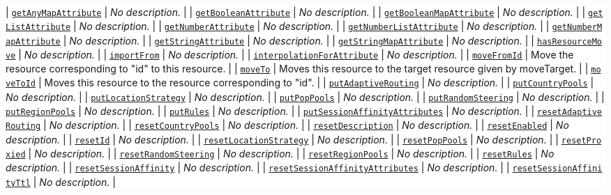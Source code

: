 | <code><a href="#@cdktf/provider-cloudflare.loadBalancer.LoadBalancer.getAnyMapAttribute">getAnyMapAttribute</a></code> | *No description.* |
| <code><a href="#@cdktf/provider-cloudflare.loadBalancer.LoadBalancer.getBooleanAttribute">getBooleanAttribute</a></code> | *No description.* |
| <code><a href="#@cdktf/provider-cloudflare.loadBalancer.LoadBalancer.getBooleanMapAttribute">getBooleanMapAttribute</a></code> | *No description.* |
| <code><a href="#@cdktf/provider-cloudflare.loadBalancer.LoadBalancer.getListAttribute">getListAttribute</a></code> | *No description.* |
| <code><a href="#@cdktf/provider-cloudflare.loadBalancer.LoadBalancer.getNumberAttribute">getNumberAttribute</a></code> | *No description.* |
| <code><a href="#@cdktf/provider-cloudflare.loadBalancer.LoadBalancer.getNumberListAttribute">getNumberListAttribute</a></code> | *No description.* |
| <code><a href="#@cdktf/provider-cloudflare.loadBalancer.LoadBalancer.getNumberMapAttribute">getNumberMapAttribute</a></code> | *No description.* |
| <code><a href="#@cdktf/provider-cloudflare.loadBalancer.LoadBalancer.getStringAttribute">getStringAttribute</a></code> | *No description.* |
| <code><a href="#@cdktf/provider-cloudflare.loadBalancer.LoadBalancer.getStringMapAttribute">getStringMapAttribute</a></code> | *No description.* |
| <code><a href="#@cdktf/provider-cloudflare.loadBalancer.LoadBalancer.hasResourceMove">hasResourceMove</a></code> | *No description.* |
| <code><a href="#@cdktf/provider-cloudflare.loadBalancer.LoadBalancer.importFrom">importFrom</a></code> | *No description.* |
| <code><a href="#@cdktf/provider-cloudflare.loadBalancer.LoadBalancer.interpolationForAttribute">interpolationForAttribute</a></code> | *No description.* |
| <code><a href="#@cdktf/provider-cloudflare.loadBalancer.LoadBalancer.moveFromId">moveFromId</a></code> | Move the resource corresponding to "id" to this resource. |
| <code><a href="#@cdktf/provider-cloudflare.loadBalancer.LoadBalancer.moveTo">moveTo</a></code> | Moves this resource to the target resource given by moveTarget. |
| <code><a href="#@cdktf/provider-cloudflare.loadBalancer.LoadBalancer.moveToId">moveToId</a></code> | Moves this resource to the resource corresponding to "id". |
| <code><a href="#@cdktf/provider-cloudflare.loadBalancer.LoadBalancer.putAdaptiveRouting">putAdaptiveRouting</a></code> | *No description.* |
| <code><a href="#@cdktf/provider-cloudflare.loadBalancer.LoadBalancer.putCountryPools">putCountryPools</a></code> | *No description.* |
| <code><a href="#@cdktf/provider-cloudflare.loadBalancer.LoadBalancer.putLocationStrategy">putLocationStrategy</a></code> | *No description.* |
| <code><a href="#@cdktf/provider-cloudflare.loadBalancer.LoadBalancer.putPopPools">putPopPools</a></code> | *No description.* |
| <code><a href="#@cdktf/provider-cloudflare.loadBalancer.LoadBalancer.putRandomSteering">putRandomSteering</a></code> | *No description.* |
| <code><a href="#@cdktf/provider-cloudflare.loadBalancer.LoadBalancer.putRegionPools">putRegionPools</a></code> | *No description.* |
| <code><a href="#@cdktf/provider-cloudflare.loadBalancer.LoadBalancer.putRules">putRules</a></code> | *No description.* |
| <code><a href="#@cdktf/provider-cloudflare.loadBalancer.LoadBalancer.putSessionAffinityAttributes">putSessionAffinityAttributes</a></code> | *No description.* |
| <code><a href="#@cdktf/provider-cloudflare.loadBalancer.LoadBalancer.resetAdaptiveRouting">resetAdaptiveRouting</a></code> | *No description.* |
| <code><a href="#@cdktf/provider-cloudflare.loadBalancer.LoadBalancer.resetCountryPools">resetCountryPools</a></code> | *No description.* |
| <code><a href="#@cdktf/provider-cloudflare.loadBalancer.LoadBalancer.resetDescription">resetDescription</a></code> | *No description.* |
| <code><a href="#@cdktf/provider-cloudflare.loadBalancer.LoadBalancer.resetEnabled">resetEnabled</a></code> | *No description.* |
| <code><a href="#@cdktf/provider-cloudflare.loadBalancer.LoadBalancer.resetId">resetId</a></code> | *No description.* |
| <code><a href="#@cdktf/provider-cloudflare.loadBalancer.LoadBalancer.resetLocationStrategy">resetLocationStrategy</a></code> | *No description.* |
| <code><a href="#@cdktf/provider-cloudflare.loadBalancer.LoadBalancer.resetPopPools">resetPopPools</a></code> | *No description.* |
| <code><a href="#@cdktf/provider-cloudflare.loadBalancer.LoadBalancer.resetProxied">resetProxied</a></code> | *No description.* |
| <code><a href="#@cdktf/provider-cloudflare.loadBalancer.LoadBalancer.resetRandomSteering">resetRandomSteering</a></code> | *No description.* |
| <code><a href="#@cdktf/provider-cloudflare.loadBalancer.LoadBalancer.resetRegionPools">resetRegionPools</a></code> | *No description.* |
| <code><a href="#@cdktf/provider-cloudflare.loadBalancer.LoadBalancer.resetRules">resetRules</a></code> | *No description.* |
| <code><a href="#@cdktf/provider-cloudflare.loadBalancer.LoadBalancer.resetSessionAffinity">resetSessionAffinity</a></code> | *No description.* |
| <code><a href="#@cdktf/provider-cloudflare.loadBalancer.LoadBalancer.resetSessionAffinityAttributes">resetSessionAffinityAttributes</a></code> | *No description.* |
| <code><a href="#@cdktf/provider-cloudflare.loadBalancer.LoadBalancer.resetSessionAffinityTtl">resetSessionAffinityTtl</a></code> | *No description.* |